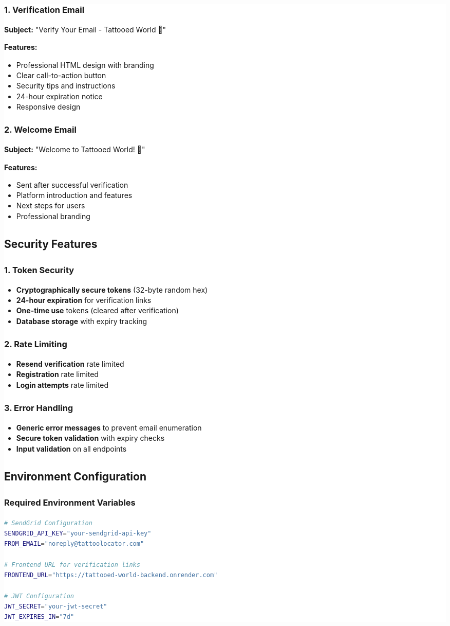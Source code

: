### 1. Verification Email
**Subject:** "Verify Your Email - Tattooed World 🎨"

**Features:**
- Professional HTML design with branding
- Clear call-to-action button
- Security tips and instructions
- 24-hour expiration notice
- Responsive design

### 2. Welcome Email
**Subject:** "Welcome to Tattooed World! 🎨"

**Features:**
- Sent after successful verification
- Platform introduction and features
- Next steps for users
- Professional branding

## Security Features

### 1. Token Security
- **Cryptographically secure tokens** (32-byte random hex)
- **24-hour expiration** for verification links
- **One-time use** tokens (cleared after verification)
- **Database storage** with expiry tracking

### 2. Rate Limiting
- **Resend verification** rate limited
- **Registration** rate limited
- **Login attempts** rate limited

### 3. Error Handling
- **Generic error messages** to prevent email enumeration
- **Secure token validation** with expiry checks
- **Input validation** on all endpoints

## Environment Configuration

### Required Environment Variables

```bash
# SendGrid Configuration
SENDGRID_API_KEY="your-sendgrid-api-key"
FROM_EMAIL="noreply@tattoolocator.com"

# Frontend URL for verification links
FRONTEND_URL="https://tattooed-world-backend.onrender.com"

# JWT Configuration
JWT_SECRET="your-jwt-secret"
JWT_EXPIRES_IN="7d"
```
